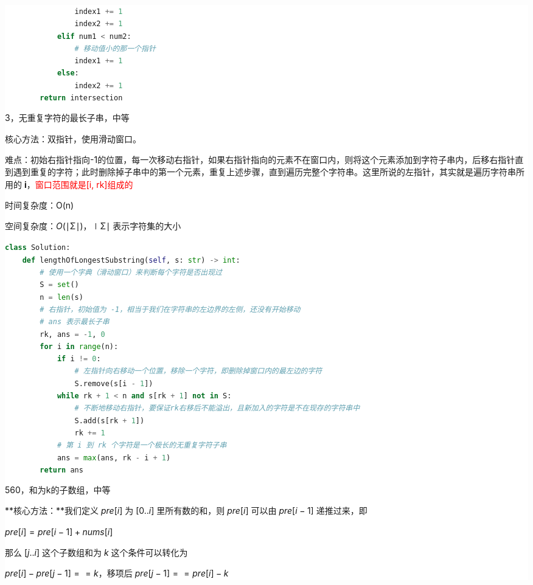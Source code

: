 ```python
                index1 += 1
                index2 += 1
            elif num1 < num2:
                # 移动值小的那一个指针
                index1 += 1
            else:
                index2 += 1
        return intersection
```



3，无重复字符的最长子串，中等

核心方法：双指针，使用滑动窗口。

难点：初始右指针指向-1的位置，每一次移动右指针，如果右指针指向的元素不在窗口内，则将这个元素添加到字符子串内，后移右指针直到遇到重复的字符；此时删除掉子串中的第一个元素，重复上述步骤，直到遍历完整个字符串。这里所说的左指针，其实就是遍历字符串所用的 **i**，<font color=red>窗口范围就是[i, rk]组成的</font>

时间复杂度：O(n)

空间复杂度：*O*(∣Σ∣)，∣Σ∣ 表示字符集的大小

```python
class Solution:
    def lengthOfLongestSubstring(self, s: str) -> int:
        # 使用一个字典（滑动窗口）来判断每个字符是否出现过
        S = set()
        n = len(s)
        # 右指针，初始值为 -1，相当于我们在字符串的左边界的左侧，还没有开始移动
        # ans 表示最长子串
        rk, ans = -1, 0
        for i in range(n):
            if i != 0:
                # 左指针向右移动一个位置，移除一个字符，即删除掉窗口内的最左边的字符
                S.remove(s[i - 1])
            while rk + 1 < n and s[rk + 1] not in S:
                # 不断地移动右指针，要保证rk右移后不能溢出，且新加入的字符是不在现存的字符串中
                S.add(s[rk + 1])
                rk += 1
            # 第 i 到 rk 个字符是一个极长的无重复字符子串
            ans = max(ans, rk - i + 1)
        return ans
```



560，和为k的子数组，中等

**核心方法：**我们定义 $\textit{pre}[i]$ 为 $[0..i]$ 里所有数的和，则 $\textit{pre}[i]$ 可以由 $\textit{pre}[i-1]$ 递推过来，即

$pre[i]=pre[i−1]+nums[i]$

那么 $[j..i]$  这个子数组和为 $k$ 这个条件可以转化为

$pre[i]-pre[j−1]==k$，移项后   $pre[j-1]==pre[i]-k$
